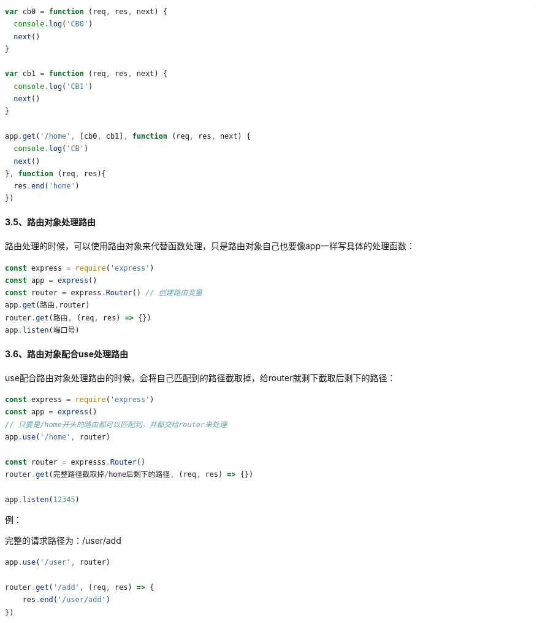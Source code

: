 ```js
var cb0 = function (req, res, next) {
  console.log('CB0')
  next()
}

var cb1 = function (req, res, next) {
  console.log('CB1')
  next()
}

app.get('/home', [cb0, cb1], function (req, res, next) {
  console.log('CB')
  next()
}, function (req, res){
  res.end('home')
})
```

#### 3.5、路由对象处理路由

路由处理的时候，可以使用路由对象来代替函数处理，只是路由对象自己也要像app一样写具体的处理函数：

```js
const express = require('express')
const app = express()
const router = express.Router() // 创建路由变量
app.get(路由,router)
router.get(路由, (req, res) => {})
app.listen(端口号)
```

#### 3.6、路由对象配合use处理路由

use配合路由对象处理路由的时候，会将自己匹配到的路径截取掉，给router就剩下截取后剩下的路径：

```js
const express = require('express')
const app = express()
// 只要是/home开头的路由都可以匹配到，并都交给router来处理
app.use('/home', router)

const router = expresss.Router()
router.get(完整路径截取掉/home后剩下的路径, (req, res) => {})

app.listen(12345)
```

例：

完整的请求路径为：/user/add

```js
app.use('/user', router)

router.get('/add', (req, res) => {
    res.end('/user/add')
})
```
